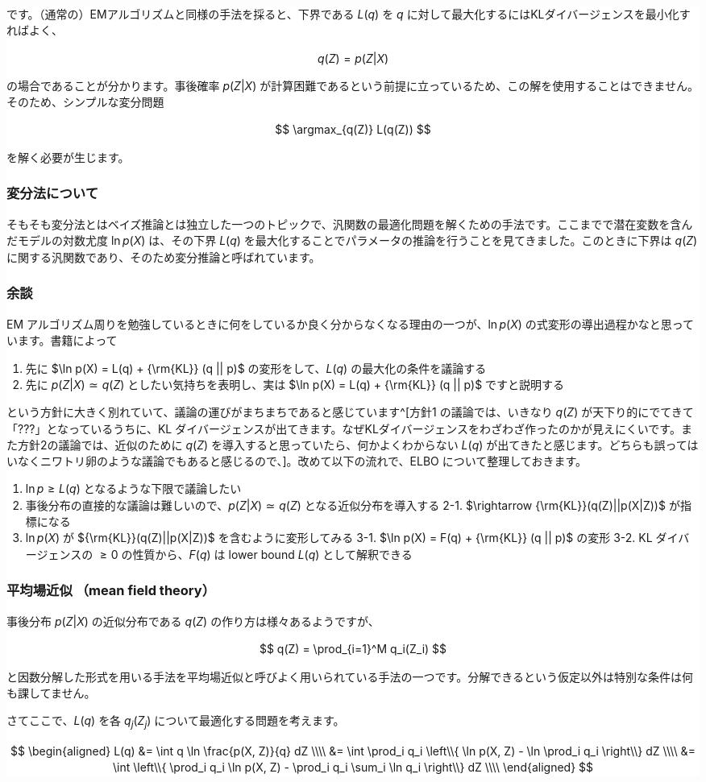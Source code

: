 です。（通常の）EMアルゴリズムと同様の手法を採ると、下界である $L(q)$ を $q$ に対して最大化するにはKLダイバージェンスを最小化すればよく、

$$
q(Z) = p(Z|X)
$$

の場合であることが分かります。事後確率 $p(Z|X)$ が計算困難であるという前提に立っているため、この解を使用することはできません。そのため、シンプルな変分問題

$$
\argmax_{q(Z)} L(q(Z))
$$

を解く必要が生じます。



### 変分法について

そもそも変分法とはベイズ推論とは独立した一つのトピックで、汎関数の最適化問題を解くための手法です。ここまでで潜在変数を含んだモデルの対数尤度 $\ln p(X)$ は、その下界 $L(q)$ を最大化することでパラメータの推論を行うことを見てきました。このときに下界は $q(Z)$ に関する汎関数であり、そのため変分推論と呼ばれています。


### 余談

EM アルゴリズム周りを勉強しているときに何をしているか良く分からなくなる理由の一つが、$\ln p(X)$ の式変形の導出過程かなと思っています。書籍によって

1. 先に $\ln p(X) = L(q) + {\rm{KL}} (q || p)$ の変形をして、$L(q)$ の最大化の条件を議論する
2. 先に $p(Z|X) \simeq q(Z)$ としたい気持ちを表明し、実は $\ln p(X) = L(q) + {\rm{KL}} (q || p)$ ですと説明する

という方針に大きく別れていて、議論の運びがまちまちであると感じています^[方針1 の議論では、いきなり $q(Z)$ が天下り的にでてきて「???」となっているうちに、KL ダイバージェンスが出てきます。なぜKLダイバージェンスをわざわざ作ったのかが見えにくいです。また方針2の議論では、近似のために $q(Z)$ を導入すると思っていたら、何かよくわからない $L(q)$ が出てきたと感じます。どちらも誤ってはいなくニワトリ卵のような議論でもあると感じるので、]。改めて以下の流れで、ELBO について整理しておきます。

1. $\ln p \geq L(q)$ となるような下限で議論したい
2. 事後分布の直接的な議論は難しいので、$p(Z|X) \simeq q(Z)$ となる近似分布を導入する
  2-1. $\rightarrow {\rm{KL}}(q(Z)||p(X|Z))$ が指標になる
3. $\ln p(X)$ が ${\rm{KL}}(q(Z)||p(X|Z))$ を含むように変形してみる
  3-1. $\ln p(X) = F(q) + {\rm{KL}} (q || p)$ の変形
  3-2. KL ダイバージェンスの $\geq 0$ の性質から、$F(q)$ は lower bound $L(q)$ として解釈できる





### 平均場近似 （mean field theory）

事後分布 $p(Z|X)$ の近似分布である $q(Z)$ の作り方は様々あるようですが、

$$
q(Z) = \prod_{i=1}^M q_i(Z_i)
$$

と因数分解した形式を用いる手法を平均場近似と呼びよく用いられている手法の一つです。分解できるという仮定以外は特別な条件は何も課してません。

さてここで、$L(q)$ を各 $q_j(Z_j)$ について最適化する問題を考えます。

$$
\begin{aligned}
L(q) 
&= \int q \ln \frac{p(X, Z)}{q} dZ \\\\
&= \int \prod_i q_i \left\\{ \ln p(X, Z) - \ln \prod_i q_i \right\\} dZ \\\\
&= \int \left\\{ \prod_i q_i  \ln p(X, Z) - \prod_i q_i  \sum_i \ln q_i \right\\} dZ \\\\
\end{aligned}
$$


[^ベイズ]: 現実的にはただ単に公式に当てはめて計算することは不可能なので、ベイズ推論を計算機で実現するためには様々な近似手法が考案されています。そのため「ベイズ推論よくわからない...」と思いがちですが、よく分からないのはその近似手法であって、ベイズ推論自体はシンプルな発想です。
[^2]: 潜在変数を持つモデルの尤度関数を計算するためにEMアルゴリズムが導入され、また完全なベイズ的取り扱いをしたときに変分推論が導入される、という流れになっています。
[^3]: EMアルゴリズムが初見で「？？」となってしまう原因の一つがここにあるかと思っています。最大化しようとしている $L(q,\theta)$ が本当に最大化したい $\ln p(X|\theta)$ に依存しているように見えて、「何やってるんだこれ？」と感じたりします。
[^4]: 決定論的とは値が一意に決まる・点推定した結果の意味です。また完全なベイズモデルとは、全てのパラメータに事前分布を与えているということです。
[^5]: ここでの「決定論的」とは、数式で関係式を記述できるといった程度の意味合いかと思います。
